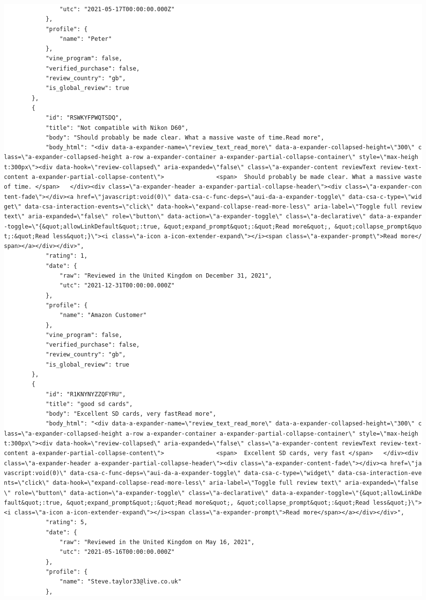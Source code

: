                     "utc": "2021-05-17T00:00:00.000Z"
                },
                "profile": {
                    "name": "Peter"
                },
                "vine_program": false,
                "verified_purchase": false,
                "review_country": "gb",
                "is_global_review": true
            },
            {
                "id": "RSWKYFPWQTSDQ",
                "title": "Not compatible with Nikon D60",
                "body": "Should probably be made clear. What a massive waste of time.Read more",
                "body_html": "<div data-a-expander-name=\"review_text_read_more\" data-a-expander-collapsed-height=\"300\" class=\"a-expander-collapsed-height a-row a-expander-container a-expander-partial-collapse-container\" style=\"max-height:300px\"><div data-hook=\"review-collapsed\" aria-expanded=\"false\" class=\"a-expander-content reviewText review-text-content a-expander-partial-collapse-content\">               <span>  Should probably be made clear. What a massive waste of time. </span>   </div><div class=\"a-expander-header a-expander-partial-collapse-header\"><div class=\"a-expander-content-fade\"></div><a href=\"javascript:void(0)\" data-csa-c-func-deps=\"aui-da-a-expander-toggle\" data-csa-c-type=\"widget\" data-csa-interaction-events=\"click\" data-hook=\"expand-collapse-read-more-less\" aria-label=\"Toggle full review text\" aria-expanded=\"false\" role=\"button\" data-action=\"a-expander-toggle\" class=\"a-declarative\" data-a-expander-toggle=\"{&quot;allowLinkDefault&quot;:true, &quot;expand_prompt&quot;:&quot;Read more&quot;, &quot;collapse_prompt&quot;:&quot;Read less&quot;}\"><i class=\"a-icon a-icon-extender-expand\"></i><span class=\"a-expander-prompt\">Read more</span></a></div></div>",
                "rating": 1,
                "date": {
                    "raw": "Reviewed in the United Kingdom on December 31, 2021",
                    "utc": "2021-12-31T00:00:00.000Z"
                },
                "profile": {
                    "name": "Amazon Customer"
                },
                "vine_program": false,
                "verified_purchase": false,
                "review_country": "gb",
                "is_global_review": true
            },
            {
                "id": "R1KNYNYZZQFYRU",
                "title": "good sd cards",
                "body": "Excellent SD cards, very fastRead more",
                "body_html": "<div data-a-expander-name=\"review_text_read_more\" data-a-expander-collapsed-height=\"300\" class=\"a-expander-collapsed-height a-row a-expander-container a-expander-partial-collapse-container\" style=\"max-height:300px\"><div data-hook=\"review-collapsed\" aria-expanded=\"false\" class=\"a-expander-content reviewText review-text-content a-expander-partial-collapse-content\">               <span>  Excellent SD cards, very fast </span>   </div><div class=\"a-expander-header a-expander-partial-collapse-header\"><div class=\"a-expander-content-fade\"></div><a href=\"javascript:void(0)\" data-csa-c-func-deps=\"aui-da-a-expander-toggle\" data-csa-c-type=\"widget\" data-csa-interaction-events=\"click\" data-hook=\"expand-collapse-read-more-less\" aria-label=\"Toggle full review text\" aria-expanded=\"false\" role=\"button\" data-action=\"a-expander-toggle\" class=\"a-declarative\" data-a-expander-toggle=\"{&quot;allowLinkDefault&quot;:true, &quot;expand_prompt&quot;:&quot;Read more&quot;, &quot;collapse_prompt&quot;:&quot;Read less&quot;}\"><i class=\"a-icon a-icon-extender-expand\"></i><span class=\"a-expander-prompt\">Read more</span></a></div></div>",
                "rating": 5,
                "date": {
                    "raw": "Reviewed in the United Kingdom on May 16, 2021",
                    "utc": "2021-05-16T00:00:00.000Z"
                },
                "profile": {
                    "name": "Steve.taylor33@live.co.uk"
                },